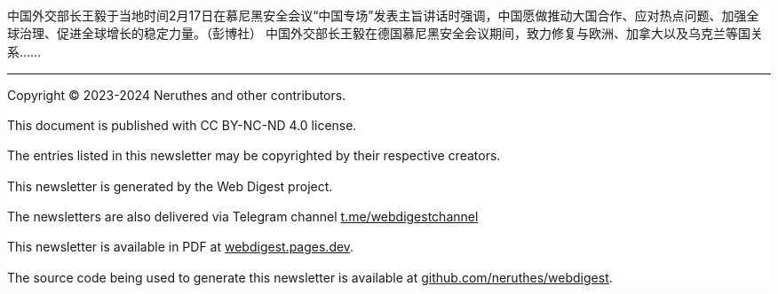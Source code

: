 中国外交部长王毅于当地时间2月17日在慕尼黑安全会议“中国专场”发表主旨讲话时强调，中国愿做推动大国合作、应对热点问题、加强全球治理、促进全球增长的稳定力量。（彭博社）
中国外交部长王毅在德国慕尼黑安全会议期间，致力修复与欧洲、加拿大以及乌克兰等国关系……




-----------------------------------

Copyright © 2023-2024 Neruthes and other contributors.

This document is published with CC BY-NC-ND 4.0 license.

The entries listed in this newsletter may be copyrighted by their respective creators.

This newsletter is generated by the Web Digest project.

The newsletters are also delivered via Telegram channel [t.me/webdigestchannel](https://t.me/webdigestchannel)

This newsletter is available in PDF at [webdigest.pages.dev](https://webdigest.pages.dev/).

The source code being used to generate this newsletter is available at [github.com/neruthes/webdigest](https://github.com/neruthes/webdigest).

